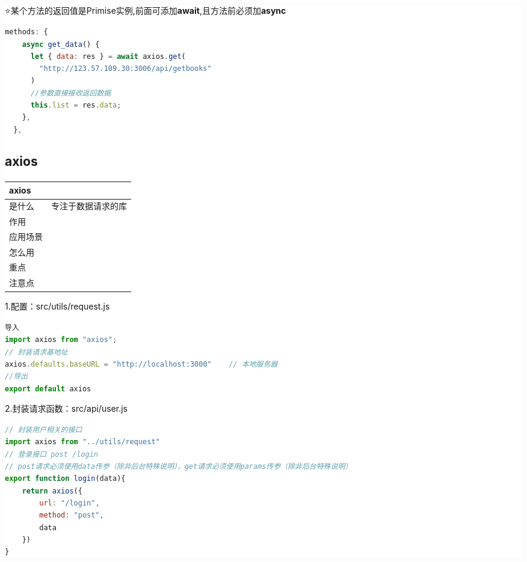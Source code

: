 

⭐某个方法的返回值是Primise实例,前面可添加**await**,且方法前必须加**async**

```js
methods: {
    async get_data() {
      let { data: res } = await axios.get(
        "http://123.57.109.30:3006/api/getbooks"
      )
      //参数直接接收返回数据
      this.list = res.data;
    },
  },
```



## axios

| axios    |                    |
| :------- | ------------------ |
| 是什么   | 专注于数据请求的库 |
| 作用     |                    |
| 应用场景 |                    |
| 怎么用   |                    |
| 重点     |                    |
| 注意点   |                    |

1.配置：src/utils/request.js

```js
导入
import axios from "axios";
// 封装请求基地址
axios.defaults.baseURL = "http://localhost:3000" 	// 本地服务器
//导出
export default axios
```

2.封装请求函数：src/api/user.js

```js
// 封装用户相关的接口
import axios from "../utils/request"
// 登录接口 post /login
// post请求必须使用data传参（除非后台特殊说明），get请求必须使用params传参（除非后台特殊说明）
export function login(data){
    return axios({
        url: "/login",
        method: "post",
        data
    })
}
```
